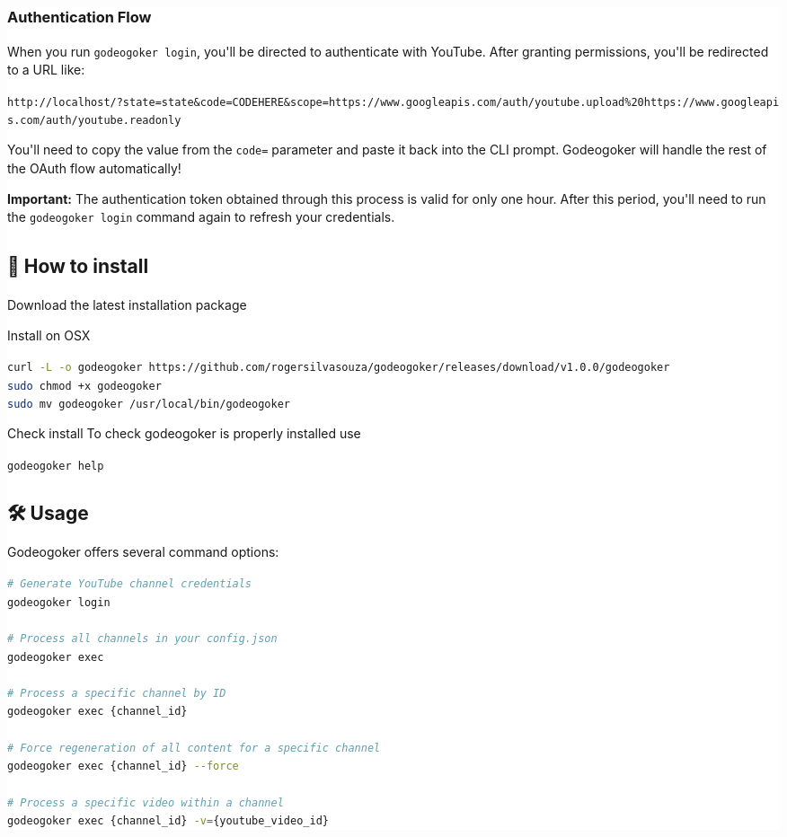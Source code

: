 ### Authentication Flow

When you run `godeogoker login`, you'll be directed to authenticate with YouTube. After granting permissions, you'll be redirected to a URL like:

```
http://localhost/?state=state&code=CODEHERE&scope=https://www.googleapis.com/auth/youtube.upload%20https://www.googleapis.com/auth/youtube.readonly
```

You'll need to copy the value from the `code=` parameter and paste it back into the CLI prompt. Godeogoker will handle the rest of the OAuth flow automatically!

**Important:** The authentication token obtained through this process is valid for only one hour. After this period, you'll need to run the `godeogoker login` command again to refresh your credentials.

## 🧰 How to install

Download the latest installation package

Install on OSX

```bash
curl -L -o godeogoker https://github.com/rogersilvasouza/godeogoker/releases/download/v1.0.0/godeogoker
sudo chmod +x godeogoker
sudo mv godeogoker /usr/local/bin/godeogoker
```

Check install
To check godeogoker is properly installed use

```bash
godeogoker help
```

## 🛠️ Usage

Godeogoker offers several command options:

```bash
# Generate YouTube channel credentials
godeogoker login

# Process all channels in your config.json
godeogoker exec

# Process a specific channel by ID
godeogoker exec {channel_id}

# Force regeneration of all content for a specific channel
godeogoker exec {channel_id} --force

# Process a specific video within a channel
godeogoker exec {channel_id} -v={youtube_video_id}
```
